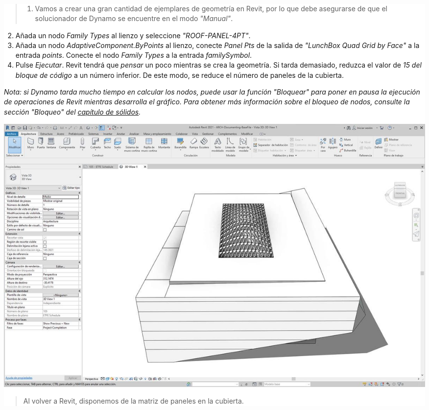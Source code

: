 > 1. Vamos a crear una gran cantidad de ejemplares de geometría en Revit, por lo que debe asegurarse de que el solucionador de Dynamo se encuentre en el modo *"Manual"*.
2. Añada un nodo *Family Types* al lienzo y seleccione *"ROOF-PANEL-4PT"*.
3. Añada un nodo *AdaptiveComponent.ByPoints* al lienzo, conecte *Panel Pts* de la salida de *"LunchBox Quad Grid by Face"* a la entrada *points*. Conecte el nodo *Family Types* a la entrada *familySymbol*.
4. Pulse *Ejecutar*. Revit tendrá que *pensar* un poco mientras se crea la geometría. Si tarda demasiado, reduzca el valor de *15 del bloque de código* a un número inferior. De este modo, se reduce el número de paneles de la cubierta.

*Nota: si Dynamo tarda mucho tiempo en calcular los nodos, puede usar la función "Bloquear" para poner en pausa la ejecución de operaciones de Revit mientras desarrolla el gráfico. Para obtener más información sobre el bloqueo de nodos, consulte la sección "Bloqueo" del [capítulo de sólidos](../05_Geometry-for-Computational-Design/5-6_solids.md#freezing).*

![Ejercicio](images/8-5/Exercise/31.jpg)

> Al volver a Revit, disponemos de la matriz de paneles en la cubierta.
